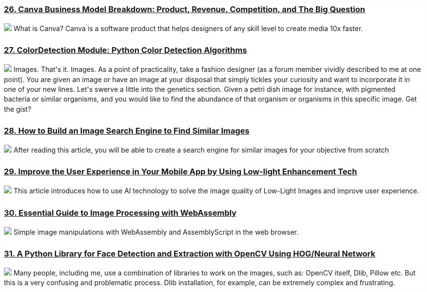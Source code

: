 ### [26. Canva Business Model Breakdown: Product, Revenue, Competition, and The Big Question ](https://hackernoon.com/canva-business-model-breakdown-product-revenue-competition-and-the-big-question)
![](https://cdn.hackernoon.com/images/Y14t1a3ZEoT7RE6300ayez7dRN83-y3137pc.jpeg)
What is Canva? Canva is a software product that helps designers of any skill level to create media 10x faster.

### [27. ColorDetection Module: Python  Color Detection Algorithms](https://hackernoon.com/colordetection-module-python-color-detection-algorithms-st233wuc)
![](https://firebasestorage.googleapis.com/v0/b/hackernoon-app.appspot.com/o/images%2FSWuYxmBe5WPlAjznGj5Fb05Thnl1-gp781c19.jpeg?alt=media&token=11b59deb-2bd3-4142-9b41-8187de2c84fe)
Images. That's it. Images. As a point of practicality, take a fashion designer (as a forum member vividly described to me at one point). You are given an image or have an image at your disposal that simply tickles your curiosity and want to incorporate it in one of your new lines. Let's swerve a little into the genetics section. Given a petri dish image for instance, with pigmented bacteria or similar organisms, and you would like to find the abundance of that organism or organisms in this specific image. Get the gist?

### [28. How to Build an Image Search Engine to Find Similar Images](https://hackernoon.com/how-to-build-an-image-search-engine-to-find-similar-images)
![](https://cdn.hackernoon.com/images/ugoTV1vwcgR4mN8MMDUUN4vt6p02-dw93iaf.jpeg)
After reading this article, you will be able to create a search engine for similar images for your objective from scratch

### [29. Improve the User Experience in Your Mobile App by Using Low-light Enhancement Tech](https://hackernoon.com/improve-the-user-experience-in-your-mobile-app-by-using-low-light-enhancement-tech)
![](https://cdn.hackernoon.com/images/MUo6MihNAVUIcUvRBbcToKZ7MKh1-d8b3omz.jpeg)
This article introduces how to use AI technology to solve the image quality of Low-Light Images and improve user experience.

### [30. Essential Guide to Image Processing with WebAssembly](https://hackernoon.com/essential-guide-to-image-processing-with-webassembly-q11u33hq)
![](https://cdn.hackernoon.com/images/2jmT8Pmc7QMn8DtMC0v9qnNrnKa2-lc50331u.jpeg)
Simple image manipulations with WebAssembly and AssemblyScript in the web browser.

### [31. A Python Library for Face Detection and Extraction with OpenCV Using HOG/Neural Network](https://hackernoon.com/a-python-library-for-face-detection-and-extraction-with-opencv-using-hogneural-network-mkbh32as)
![](https://cdn.hackernoon.com/images/xn5k3ya5.jpg)
Many people, including me, use a combination of libraries to work on the images, such as: OpenCV itself, Dlib, Pillow etc. But this is a very confusing and problematic process. Dlib installation, for example, can be extremely complex and frustrating.
